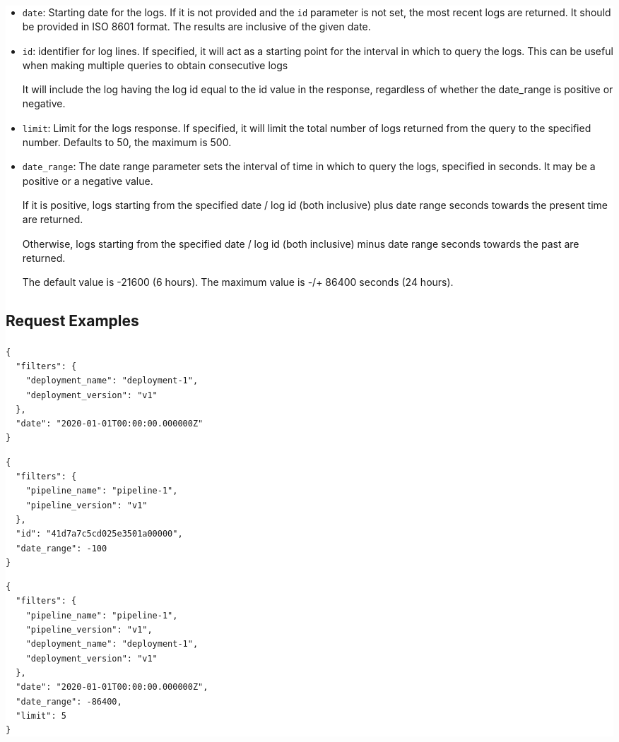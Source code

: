 - `date`: Starting date for the logs. If it is not provided and the `id` parameter is not set, the most recent logs are returned. It should be provided in ISO 8601 format. The results are inclusive of the given date.

- `id`: identifier for log lines. If specified, it will act as a starting point for the interval in which to query the logs. This can be useful when making multiple queries to obtain consecutive logs

    It will include the log having the log id equal to the id value in the response, regardless of whether the date_range is positive or negative.
- `limit`: Limit for the logs response. If specified, it will limit the total number of logs returned from the query to the specified number. Defaults to 50, the maximum is 500.

- `date_range`: The date range parameter sets the interval of time in which to query the logs, specified in seconds. It may be a positive or a negative value.

    If it is positive, logs starting from the specified date / log id (both inclusive) plus date range seconds towards the present time are returned.

    Otherwise, logs starting from the specified date / log id (both inclusive) minus date range seconds towards the past are returned.

    The default value is -21600 (6 hours). The maximum value is -/+ 86400 seconds (24 hours).

## Request Examples

```
{
  "filters": {
    "deployment_name": "deployment-1",
    "deployment_version": "v1"
  },
  "date": "2020-01-01T00:00:00.000000Z"
}
```


```
{
  "filters": {
    "pipeline_name": "pipeline-1",
    "pipeline_version": "v1"
  },
  "id": "41d7a7c5cd025e3501a00000",
  "date_range": -100
}
```


```
{
  "filters": {
    "pipeline_name": "pipeline-1",
    "pipeline_version": "v1",
    "deployment_name": "deployment-1",
    "deployment_version": "v1"
  },
  "date": "2020-01-01T00:00:00.000000Z",
  "date_range": -86400,
  "limit": 5
}
```
